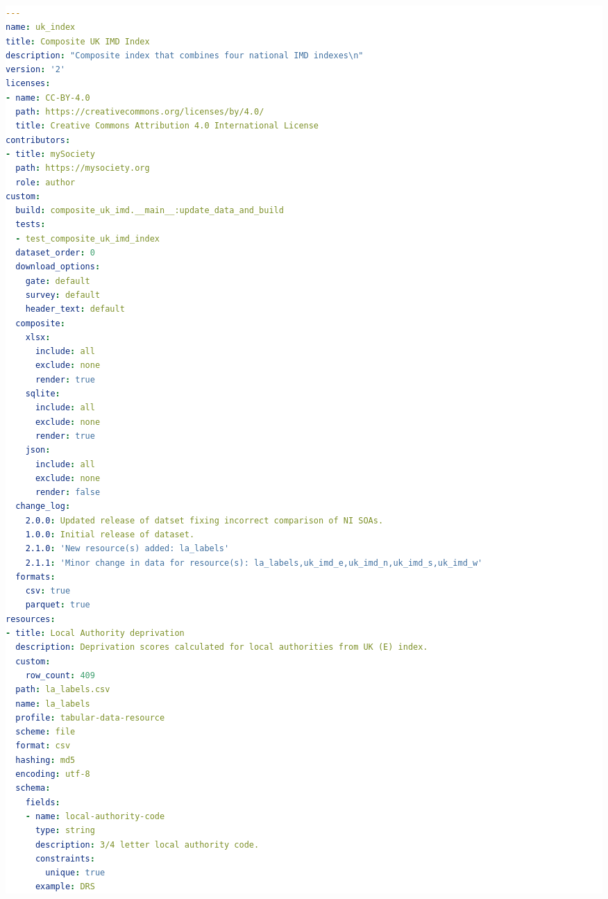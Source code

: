 ```yaml
---
name: uk_index
title: Composite UK IMD Index
description: "Composite index that combines four national IMD indexes\n"
version: '2'
licenses:
- name: CC-BY-4.0
  path: https://creativecommons.org/licenses/by/4.0/
  title: Creative Commons Attribution 4.0 International License
contributors:
- title: mySociety
  path: https://mysociety.org
  role: author
custom:
  build: composite_uk_imd.__main__:update_data_and_build
  tests:
  - test_composite_uk_imd_index
  dataset_order: 0
  download_options:
    gate: default
    survey: default
    header_text: default
  composite:
    xlsx:
      include: all
      exclude: none
      render: true
    sqlite:
      include: all
      exclude: none
      render: true
    json:
      include: all
      exclude: none
      render: false
  change_log:
    2.0.0: Updated release of datset fixing incorrect comparison of NI SOAs.
    1.0.0: Initial release of dataset.
    2.1.0: 'New resource(s) added: la_labels'
    2.1.1: 'Minor change in data for resource(s): la_labels,uk_imd_e,uk_imd_n,uk_imd_s,uk_imd_w'
  formats:
    csv: true
    parquet: true
resources:
- title: Local Authority deprivation
  description: Deprivation scores calculated for local authorities from UK (E) index.
  custom:
    row_count: 409
  path: la_labels.csv
  name: la_labels
  profile: tabular-data-resource
  scheme: file
  format: csv
  hashing: md5
  encoding: utf-8
  schema:
    fields:
    - name: local-authority-code
      type: string
      description: 3/4 letter local authority code.
      constraints:
        unique: true
      example: DRS
```